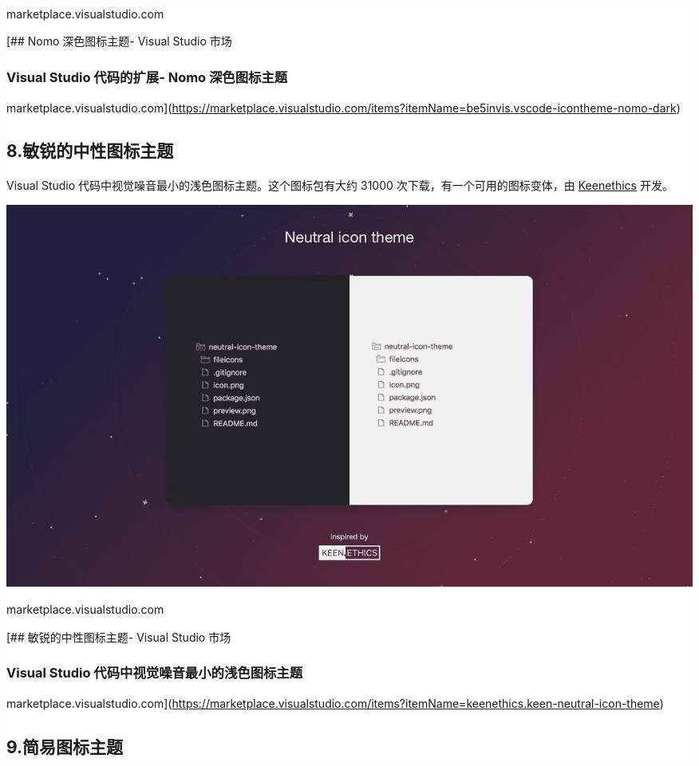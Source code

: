 marketplace.visualstudio.com

[](https://marketplace.visualstudio.com/items?itemName=be5invis.vscode-icontheme-nomo-dark) [## Nomo 深色图标主题- Visual Studio 市场

### Visual Studio 代码的扩展- Nomo 深色图标主题

marketplace.visualstudio.com](https://marketplace.visualstudio.com/items?itemName=be5invis.vscode-icontheme-nomo-dark) 

## 8.敏锐的中性图标主题

Visual Studio 代码中视觉噪音最小的浅色图标主题。这个图标包有大约 31000 次下载，有一个可用的图标变体，由 [Keenethics](https://marketplace.visualstudio.com/publishers/keenethics) 开发。

![](img/1ea617e6667a4b0bea7498b0d1a487d6.png)

marketplace.visualstudio.com

[](https://marketplace.visualstudio.com/items?itemName=keenethics.keen-neutral-icon-theme) [## 敏锐的中性图标主题- Visual Studio 市场

### Visual Studio 代码中视觉噪音最小的浅色图标主题

marketplace.visualstudio.com](https://marketplace.visualstudio.com/items?itemName=keenethics.keen-neutral-icon-theme) 

## 9.简易图标主题

